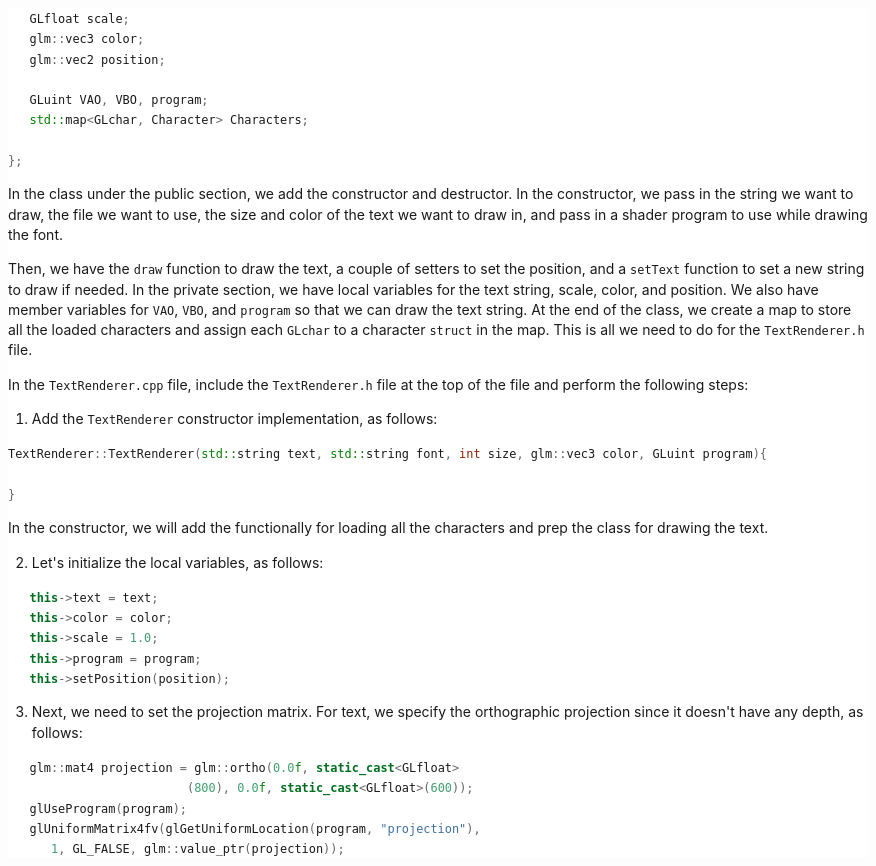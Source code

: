 ```cpp
   GLfloat scale; 
   glm::vec3 color; 
   glm::vec2 position; 

   GLuint VAO, VBO, program; 
   std::map<GLchar, Character> Characters; 

};   
```

In the class under the public section, we add the constructor and destructor. In the constructor, we pass in the string we want to draw, the file we want to use, the size and color of the text we want to draw in, and pass in a shader program to use while drawing the font.

Then, we have the `draw` function to draw the text, a couple of setters to set the position, and a `setText` function to set a new string to draw if needed. In the private section, we have local variables for the text string, scale, color, and position. We also have member variables for `VAO`, `VBO`, and `program` so that we can draw the text string. At the end of the class, we create a map to store all the loaded characters and assign each `GLchar` to a character `struct` in the map. This is all we need to do for the `TextRenderer.h` file.

In the `TextRenderer.cpp` file, include the `TextRenderer.h` file at the top of the file and perform the following steps:

1.  Add the `TextRenderer` constructor implementation, as follows:

```cpp
TextRenderer::TextRenderer(std::string text, std::string font, int size, glm::vec3 color, GLuint program){ 

} 
```

In the constructor, we will add the functionally for loading all the characters and prep the class for drawing the text.

2.  Let's initialize the local variables, as follows:

```cpp
   this->text = text; 
   this->color = color; 
   this->scale = 1.0; 
   this->program = program; 
   this->setPosition(position); 
```

3.  Next, we need to set the projection matrix. For text, we specify the orthographic projection since it doesn't have any depth, as follows:

```cpp
   glm::mat4 projection = glm::ortho(0.0f, static_cast<GLfloat>
                         (800), 0.0f, static_cast<GLfloat>(600)); 
   glUseProgram(program); 
   glUniformMatrix4fv(glGetUniformLocation(program, "projection"), 
      1, GL_FALSE, glm::value_ptr(projection)); 
```
